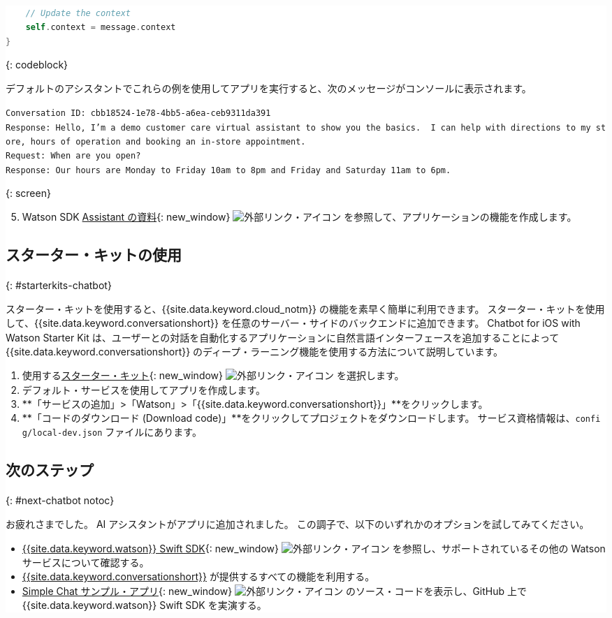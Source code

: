   ```swift
      // Update the context
      self.context = message.context
  }
  ```
  {: codeblock}

デフォルトのアシスタントでこれらの例を使用してアプリを実行すると、次のメッセージがコンソールに表示されます。
```
Conversation ID: cbb18524-1e78-4bb5-a6ea-ceb9311da391
Response: Hello, I’m a demo customer care virtual assistant to show you the basics.  I can help with directions to my store, hours of operation and booking an in-store appointment.
Request: When are you open?
Response: Our hours are Monday to Friday 10am to 8pm and Friday and Saturday 11am to 6pm.
```
{: screen}

5. Watson SDK [Assistant の資料](https://watson-developer-cloud.github.io/swift-sdk/services/AssistantV1/index.html){: new_window} ![外部リンク・アイコン](../../icons/launch-glyph.svg "外部リンク・アイコン") を参照して、アプリケーションの機能を作成します。

## スターター・キットの使用
{: #starterkits-chatbot}

スターター・キットを使用すると、{{site.data.keyword.cloud_notm}} の機能を素早く簡単に利用できます。 スターター・キットを使用して、{{site.data.keyword.conversationshort}} を任意のサーバー・サイドのバックエンドに追加できます。 Chatbot for iOS with Watson Starter Kit は、ユーザーとの対話を自動化するアプリケーションに自然言語インターフェースを追加することによって {{site.data.keyword.conversationshort}} のディープ・ラーニング機能を使用する方法について説明しています。

1. 使用する[スターター・キット](https://{DomainName}/developer/appledevelopment/starter-kits){: new_window} ![外部リンク・アイコン](../../icons/launch-glyph.svg "外部リンク・アイコン") を選択します。
2. デフォルト・サービスを使用してアプリを作成します。
3. **「サービスの追加」>「Watson」>「{{site.data.keyword.conversationshort}}」**をクリックします。
4. **「コードのダウンロード (Download code)」**をクリックしてプロジェクトをダウンロードします。 サービス資格情報は、`config/local-dev.json` ファイルにあります。

## 次のステップ
{: #next-chatbot notoc}

お疲れさまでした。 AI アシスタントがアプリに追加されました。 この調子で、以下のいずれかのオプションを試してみてください。

* [{{site.data.keyword.watson}} Swift SDK](https://github.com/watson-developer-cloud/swift-sdk){: new_window} ![外部リンク・アイコン](../../icons/launch-glyph.svg "外部リンク・アイコン") を参照し、サポートされているその他の Watson サービスについて確認する。
* [{{site.data.keyword.conversationshort}}](/docs/services/assistant?topic=assistant-index#index) が提供するすべての機能を利用する。
* [Simple Chat サンプル・アプリ](https://github.com/watson-developer-cloud/simple-chat-swift){: new_window} ![外部リンク・アイコン](../../icons/launch-glyph.svg "外部リンク・アイコン") のソース・コードを表示し、GitHub 上で {{site.data.keyword.watson}} Swift SDK を実演する。
